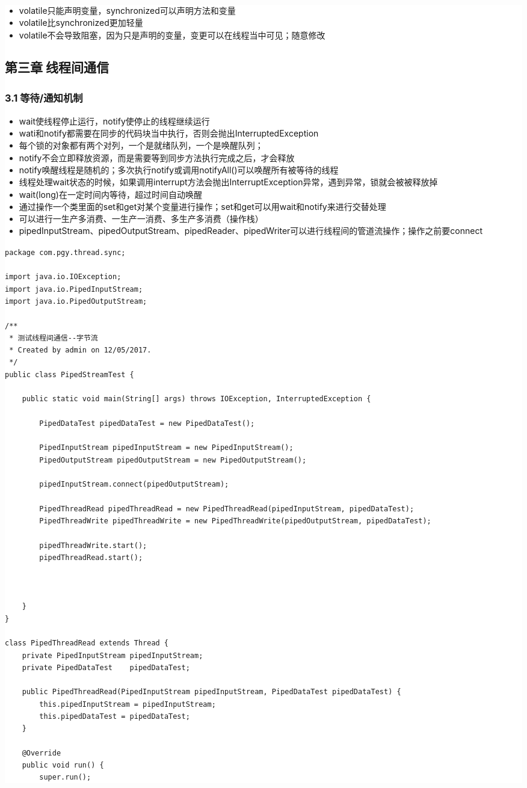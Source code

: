 -   volatile只能声明变量，synchronized可以声明方法和变量
-   volatile比synchronized更加轻量
-   volatile不会导致阻塞，因为只是声明的变量，变更可以在线程当中可见；随意修改

第三章 线程间通信
-----------------

### 3.1 等待/通知机制

-   wait使线程停止运行，notify使停止的线程继续运行
-   wati和notify都需要在同步的代码块当中执行，否则会抛出InterruptedException
-   每个锁的对象都有两个对列，一个是就绪队列，一个是唤醒队列；
-   notify不会立即释放资源，而是需要等到同步方法执行完成之后，才会释放
-   notify唤醒线程是随机的；多次执行notify或调用notifyAll()可以唤醒所有被等待的线程
-   线程处理wait状态的时候，如果调用interrupt方法会抛出InterruptException异常，遇到异常，锁就会被被释放掉
-   wait(long)在一定时间内等待，超过时间自动唤醒
-   通过操作一个类里面的set和get对某个变量进行操作；set和get可以用wait和notify来进行交替处理
-   可以进行一生产多消费、一生产一消费、多生产多消费（操作栈）
-   pipedInputStream、pipedOutputStream、pipedReader、pipedWriter可以进行线程间的管道流操作；操作之前要connect

``` {.java}
package com.pgy.thread.sync;

import java.io.IOException;
import java.io.PipedInputStream;
import java.io.PipedOutputStream;

/**
 * 测试线程间通信--字节流
 * Created by admin on 12/05/2017.
 */
public class PipedStreamTest {

    public static void main(String[] args) throws IOException, InterruptedException {

        PipedDataTest pipedDataTest = new PipedDataTest();

        PipedInputStream pipedInputStream = new PipedInputStream();
        PipedOutputStream pipedOutputStream = new PipedOutputStream();

        pipedInputStream.connect(pipedOutputStream);

        PipedThreadRead pipedThreadRead = new PipedThreadRead(pipedInputStream, pipedDataTest);
        PipedThreadWrite pipedThreadWrite = new PipedThreadWrite(pipedOutputStream, pipedDataTest);

        pipedThreadWrite.start();
        pipedThreadRead.start();



    }
}

class PipedThreadRead extends Thread {
    private PipedInputStream pipedInputStream;
    private PipedDataTest    pipedDataTest;

    public PipedThreadRead(PipedInputStream pipedInputStream, PipedDataTest pipedDataTest) {
        this.pipedInputStream = pipedInputStream;
        this.pipedDataTest = pipedDataTest;
    }

    @Override
    public void run() {
        super.run();
```